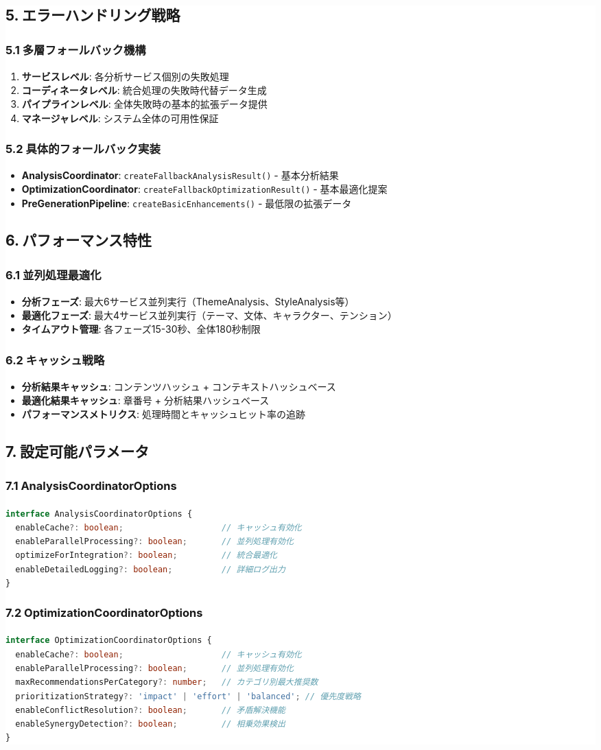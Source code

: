 ## 5. エラーハンドリング戦略

### 5.1 多層フォールバック機構
1. **サービスレベル**: 各分析サービス個別の失敗処理
2. **コーディネータレベル**: 統合処理の失敗時代替データ生成
3. **パイプラインレベル**: 全体失敗時の基本的拡張データ提供
4. **マネージャレベル**: システム全体の可用性保証

### 5.2 具体的フォールバック実装
- **AnalysisCoordinator**: `createFallbackAnalysisResult()` - 基本分析結果
- **OptimizationCoordinator**: `createFallbackOptimizationResult()` - 基本最適化提案
- **PreGenerationPipeline**: `createBasicEnhancements()` - 最低限の拡張データ

## 6. パフォーマンス特性

### 6.1 並列処理最適化
- **分析フェーズ**: 最大6サービス並列実行（ThemeAnalysis、StyleAnalysis等）
- **最適化フェーズ**: 最大4サービス並列実行（テーマ、文体、キャラクター、テンション）
- **タイムアウト管理**: 各フェーズ15-30秒、全体180秒制限

### 6.2 キャッシュ戦略
- **分析結果キャッシュ**: コンテンツハッシュ + コンテキストハッシュベース
- **最適化結果キャッシュ**: 章番号 + 分析結果ハッシュベース
- **パフォーマンスメトリクス**: 処理時間とキャッシュヒット率の追跡

## 7. 設定可能パラメータ

### 7.1 AnalysisCoordinatorOptions
```typescript
interface AnalysisCoordinatorOptions {
  enableCache?: boolean;                    // キャッシュ有効化
  enableParallelProcessing?: boolean;       // 並列処理有効化
  optimizeForIntegration?: boolean;         // 統合最適化
  enableDetailedLogging?: boolean;          // 詳細ログ出力
}
```

### 7.2 OptimizationCoordinatorOptions
```typescript
interface OptimizationCoordinatorOptions {
  enableCache?: boolean;                    // キャッシュ有効化
  enableParallelProcessing?: boolean;       // 並列処理有効化
  maxRecommendationsPerCategory?: number;   // カテゴリ別最大推奨数
  prioritizationStrategy?: 'impact' | 'effort' | 'balanced'; // 優先度戦略
  enableConflictResolution?: boolean;       // 矛盾解決機能
  enableSynergyDetection?: boolean;         // 相乗効果検出
}
```

